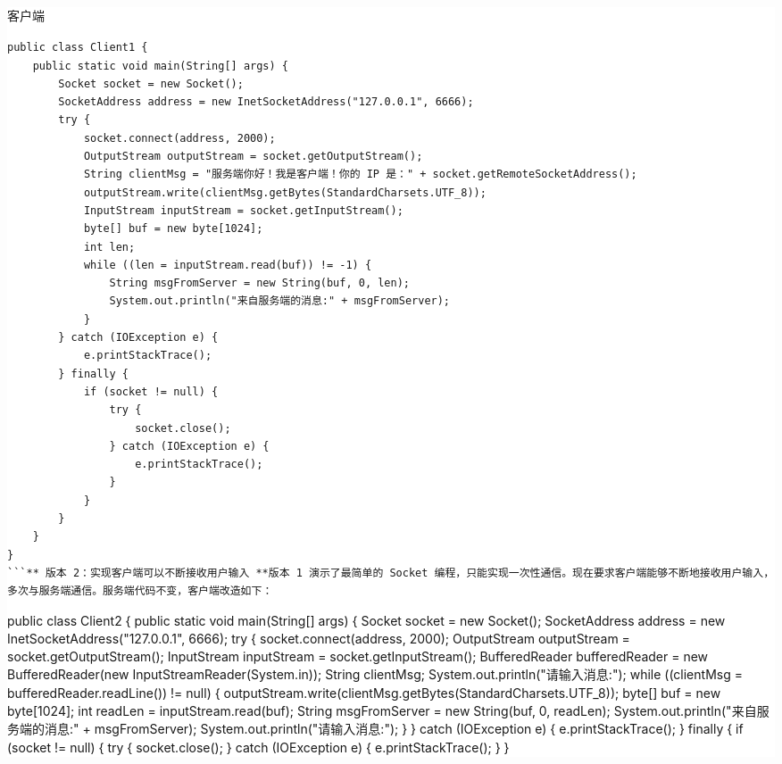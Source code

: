 客户端

```
public class Client1 {
    public static void main(String[] args) {
        Socket socket = new Socket();
        SocketAddress address = new InetSocketAddress("127.0.0.1", 6666);
        try {
            socket.connect(address, 2000);
            OutputStream outputStream = socket.getOutputStream();
            String clientMsg = "服务端你好！我是客户端！你的 IP 是：" + socket.getRemoteSocketAddress();
            outputStream.write(clientMsg.getBytes(StandardCharsets.UTF_8));
            InputStream inputStream = socket.getInputStream();
            byte[] buf = new byte[1024];
            int len;
            while ((len = inputStream.read(buf)) != -1) {
                String msgFromServer = new String(buf, 0, len);
                System.out.println("来自服务端的消息:" + msgFromServer);
            }
        } catch (IOException e) {
            e.printStackTrace();
        } finally {
            if (socket != null) {
                try {
                    socket.close();
                } catch (IOException e) {
                    e.printStackTrace();
                }
            }
        }
    }
}
```** 版本 2：实现客户端可以不断接收用户输入 **版本 1 演示了最简单的 Socket 编程，只能实现一次性通信。现在要求客户端能够不断地接收用户输入，多次与服务端通信。服务端代码不变，客户端改造如下：

```

public class Client2 {
    public static void main(String[] args) {
        Socket socket = new Socket();
        SocketAddress address = new InetSocketAddress("127.0.0.1", 6666);
        try {
            socket.connect(address, 2000);
            OutputStream outputStream = socket.getOutputStream();
            InputStream inputStream = socket.getInputStream();
            BufferedReader bufferedReader = new BufferedReader(new InputStreamReader(System.in));
            String clientMsg;
            System.out.println("请输入消息:");
            while ((clientMsg = bufferedReader.readLine()) != null) {
                outputStream.write(clientMsg.getBytes(StandardCharsets.UTF_8));
                byte[] buf = new byte[1024];
                int readLen = inputStream.read(buf);
                String msgFromServer = new String(buf, 0, readLen);
                System.out.println("来自服务端的消息:" + msgFromServer);
                System.out.println("请输入消息:");
            }
        } catch (IOException e) {
            e.printStackTrace();
        } finally {
            if (socket != null) {
                try {
                    socket.close();
                } catch (IOException e) {
                    e.printStackTrace();
                }
            }